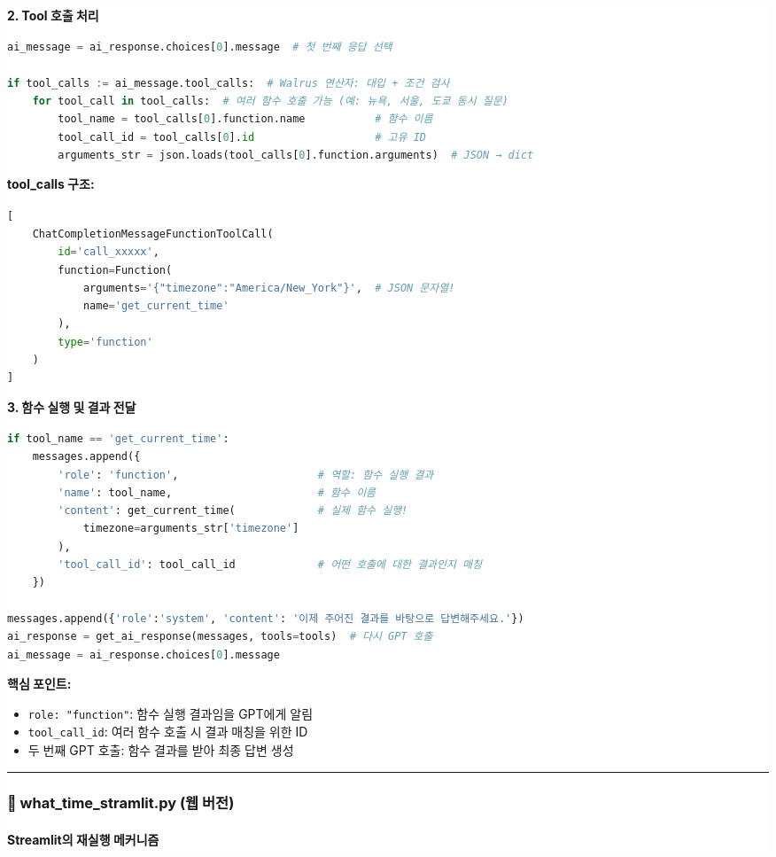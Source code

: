 **2. Tool 호출 처리**

```python
ai_message = ai_response.choices[0].message  # 첫 번째 응답 선택

if tool_calls := ai_message.tool_calls:  # Walrus 연산자: 대입 + 조건 검사
    for tool_call in tool_calls:  # 여러 함수 호출 가능 (예: 뉴욕, 서울, 도쿄 동시 질문)
        tool_name = tool_calls[0].function.name           # 함수 이름
        tool_call_id = tool_calls[0].id                   # 고유 ID
        arguments_str = json.loads(tool_calls[0].function.arguments)  # JSON → dict
```

**tool_calls 구조:**

```python
[
    ChatCompletionMessageFunctionToolCall(
        id='call_xxxxx',
        function=Function(
            arguments='{"timezone":"America/New_York"}',  # JSON 문자열!
            name='get_current_time'
        ),
        type='function'
    )
]
```

**3. 함수 실행 및 결과 전달**

```python
if tool_name == 'get_current_time':
    messages.append({
        'role': 'function',                      # 역할: 함수 실행 결과
        'name': tool_name,                       # 함수 이름
        'content': get_current_time(             # 실제 함수 실행!
            timezone=arguments_str['timezone']
        ),
        'tool_call_id': tool_call_id             # 어떤 호출에 대한 결과인지 매칭
    })

messages.append({'role':'system', 'content': '이제 주어진 결과를 바탕으로 답변해주세요.'})
ai_response = get_ai_response(messages, tools=tools)  # 다시 GPT 호출
ai_message = ai_response.choices[0].message
```

**핵심 포인트:**

- `role: "function"`: 함수 실행 결과임을 GPT에게 알림
- `tool_call_id`: 여러 함수 호출 시 결과 매칭을 위한 ID
- 두 번째 GPT 호출: 함수 결과를 받아 최종 답변 생성

---

### 📄 what_time_stramlit.py (웹 버전)

#### Streamlit의 재실행 메커니즘
